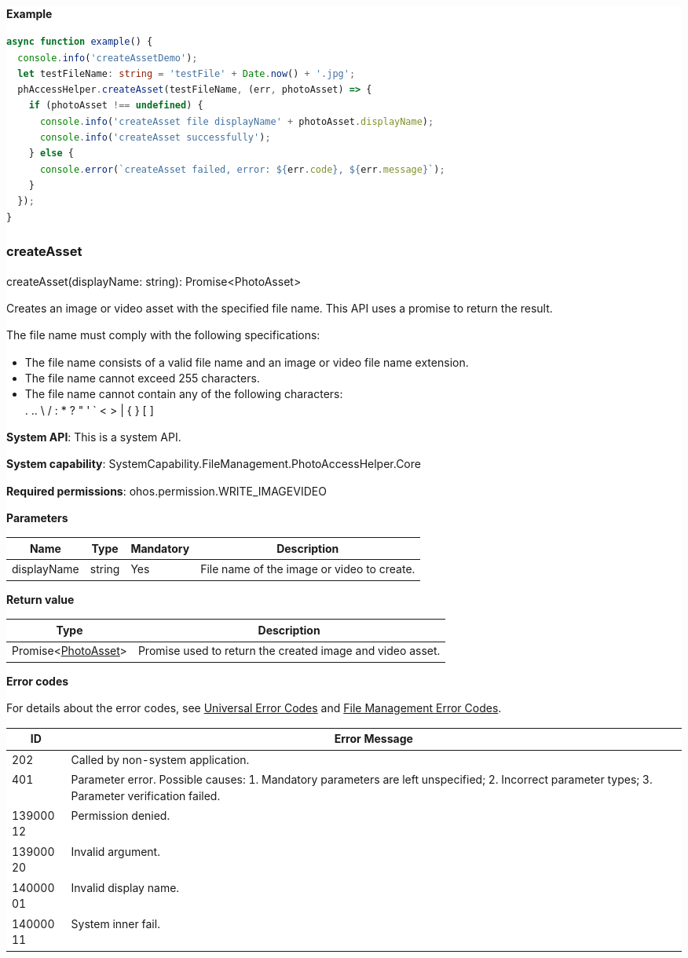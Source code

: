 **Example**

```ts
async function example() {
  console.info('createAssetDemo');
  let testFileName: string = 'testFile' + Date.now() + '.jpg';
  phAccessHelper.createAsset(testFileName, (err, photoAsset) => {
    if (photoAsset !== undefined) {
      console.info('createAsset file displayName' + photoAsset.displayName);
      console.info('createAsset successfully');
    } else {
      console.error(`createAsset failed, error: ${err.code}, ${err.message}`);
    }
  });
}
```

### createAsset

createAsset(displayName: string): Promise&lt;PhotoAsset&gt;

Creates an image or video asset with the specified file name. This API uses a promise to return the result.

The file name must comply with the following specifications:
- The file name consists of a valid file name and an image or video file name extension.
- The file name cannot exceed 255 characters.
- The file name cannot contain any of the following characters:<br> . .. \ / : * ? " ' ` < > | { } [ ]

**System API**: This is a system API.

**System capability**: SystemCapability.FileManagement.PhotoAccessHelper.Core

**Required permissions**: ohos.permission.WRITE_IMAGEVIDEO

**Parameters**

| Name  | Type                    | Mandatory| Description                     |
| -------- | ------------------------ | ---- | ------------------------- |
| displayName  | string        | Yes  | File name of the image or video to create.             |

**Return value**

| Type                       | Description          |
| --------------------------- | -------------- |
| Promise&lt;[PhotoAsset](#photoasset)&gt; | Promise used to return the created image and video asset.|

**Error codes**

For details about the error codes, see [Universal Error Codes](../errorcode-universal.md) and [File Management Error Codes](../apis-core-file-kit/errorcode-filemanagement.md).

| ID| Error Message|
| -------- | ---------------------------------------- |
| 202   |  Called by non-system application.         |
| 401 | Parameter error. Possible causes: 1. Mandatory parameters are left unspecified; 2. Incorrect parameter types; 3. Parameter verification failed. | 
| 13900012     | Permission denied.         |
| 13900020     | Invalid argument.         |
| 14000001      | Invalid display name.         |
| 14000011       | System inner fail.         |
